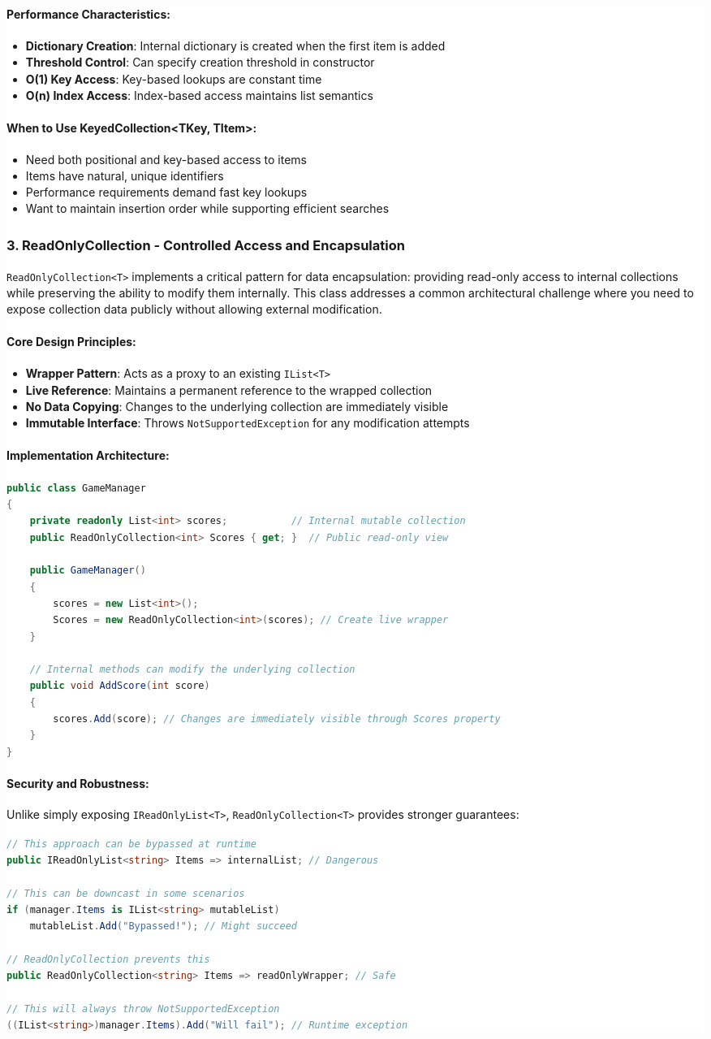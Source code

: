 #### Performance Characteristics:
- **Dictionary Creation**: Internal dictionary is created when the first item is added
- **Threshold Control**: Can specify creation threshold in constructor
- **O(1) Key Access**: Key-based lookups are constant time
- **O(n) Index Access**: Index-based access maintains list semantics

#### When to Use KeyedCollection<TKey, TItem>:
- Need both positional and key-based access to items
- Items have natural, unique identifiers
- Performance requirements demand fast key lookups
- Want to maintain insertion order while supporting efficient searches

### 3. ReadOnlyCollection<T> - Controlled Access and Encapsulation

`ReadOnlyCollection<T>` implements a critical pattern for data encapsulation: providing read-only access to internal collections while preserving the ability to modify them internally. This class addresses a common architectural challenge where you need to expose collection data publicly without allowing external modification.

#### Core Design Principles:
- **Wrapper Pattern**: Acts as a proxy to an existing `IList<T>`
- **Live Reference**: Maintains a permanent reference to the wrapped collection
- **No Data Copying**: Changes to the underlying collection are immediately visible
- **Immutable Interface**: Throws `NotSupportedException` for any modification attempts

#### Implementation Architecture:
```csharp
public class GameManager
{
    private readonly List<int> scores;           // Internal mutable collection
    public ReadOnlyCollection<int> Scores { get; }  // Public read-only view
    
    public GameManager()
    {
        scores = new List<int>();
        Scores = new ReadOnlyCollection<int>(scores); // Create live wrapper
    }
    
    // Internal methods can modify the underlying collection
    public void AddScore(int score)
    {
        scores.Add(score); // Changes are immediately visible through Scores property
    }
}
```

#### Security and Robustness:
Unlike simply exposing `IReadOnlyList<T>`, `ReadOnlyCollection<T>` provides stronger guarantees:

```csharp
// This approach can be bypassed at runtime
public IReadOnlyList<string> Items => internalList; // Dangerous

// This can be downcast in some scenarios
if (manager.Items is IList<string> mutableList)
    mutableList.Add("Bypassed!"); // Might succeed

// ReadOnlyCollection prevents this
public ReadOnlyCollection<string> Items => readOnlyWrapper; // Safe

// This will always throw NotSupportedException
((IList<string>)manager.Items).Add("Will fail"); // Runtime exception
```
